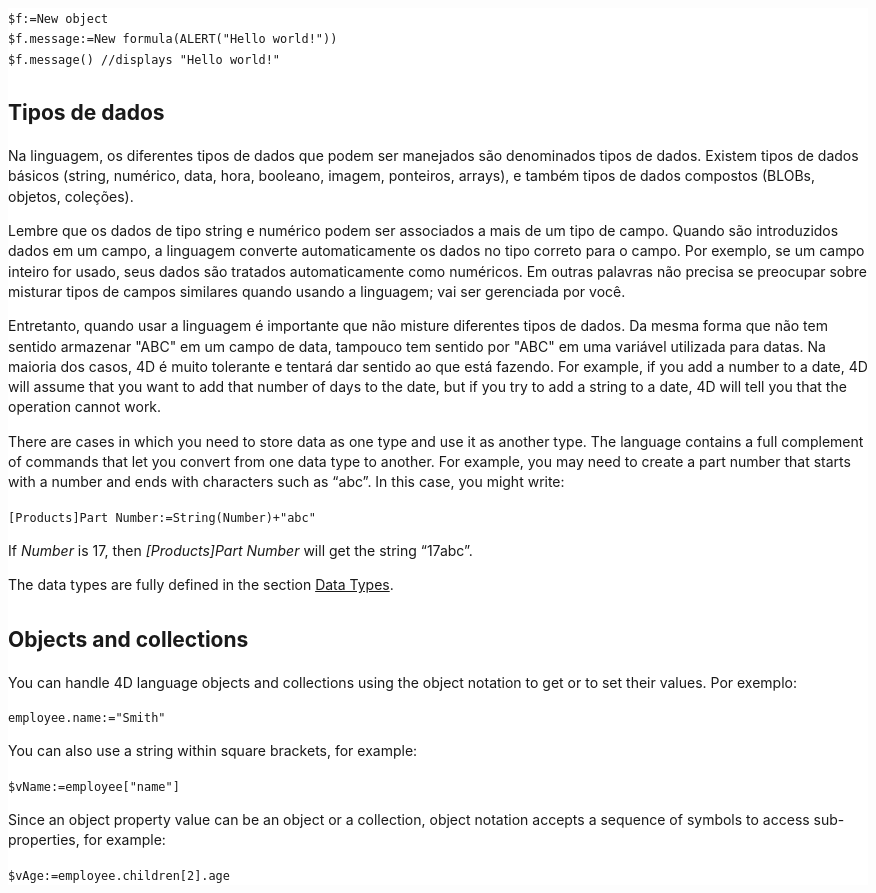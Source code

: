 ```4d
$f:=New object
$f.message:=New formula(ALERT("Hello world!"))
$f.message() //displays "Hello world!"
```


## Tipos de dados

Na linguagem, os diferentes tipos de dados que podem ser manejados são denominados tipos de dados. Existem tipos de dados básicos (string, numérico, data, hora, booleano, imagem, ponteiros, arrays), e também tipos de dados compostos (BLOBs, objetos, coleções).

Lembre que os dados de tipo string e numérico podem ser associados a mais de um tipo de campo. Quando são introduzidos dados em um campo, a linguagem converte automaticamente os dados no tipo correto para o campo. Por exemplo, se um campo inteiro for usado, seus dados são tratados automaticamente como numéricos. Em outras palavras não precisa se preocupar sobre misturar tipos de campos similares quando usando a linguagem; vai ser gerenciada por você.

Entretanto, quando usar a linguagem é importante que não misture diferentes tipos de dados. Da mesma forma que não tem sentido armazenar "ABC" em um campo de data, tampouco tem sentido por "ABC" em uma variável utilizada para datas. Na maioria dos casos, 4D é muito tolerante e tentará dar sentido ao que está fazendo. For example, if you add a number to a date, 4D will assume that you want to add that number of days to the date, but if you try to add a string to a date, 4D will tell you that the operation cannot work.

There are cases in which you need to store data as one type and use it as another type. The language contains a full complement of commands that let you convert from one data type to another. For example, you may need to create a part number that starts with a number and ends with characters such as “abc”. In this case, you might write:

```4d
[Products]Part Number:=String(Number)+"abc"
```

If _Number_ is 17, then _[Products]Part Number_ will get the string “17abc”.

The data types are fully defined in the section [Data Types](Concepts/data-types.md).

## Objects and collections

You can handle 4D language objects and collections using the object notation to get or to set their values. Por exemplo:

```4d
employee.name:="Smith"
```

You can also use a string within square brackets, for example:

```4d
$vName:=employee["name"]
```

Since an object property value can be an object or a collection, object notation accepts a sequence of symbols to access sub-properties, for example:

```4d
$vAge:=employee.children[2].age
```
